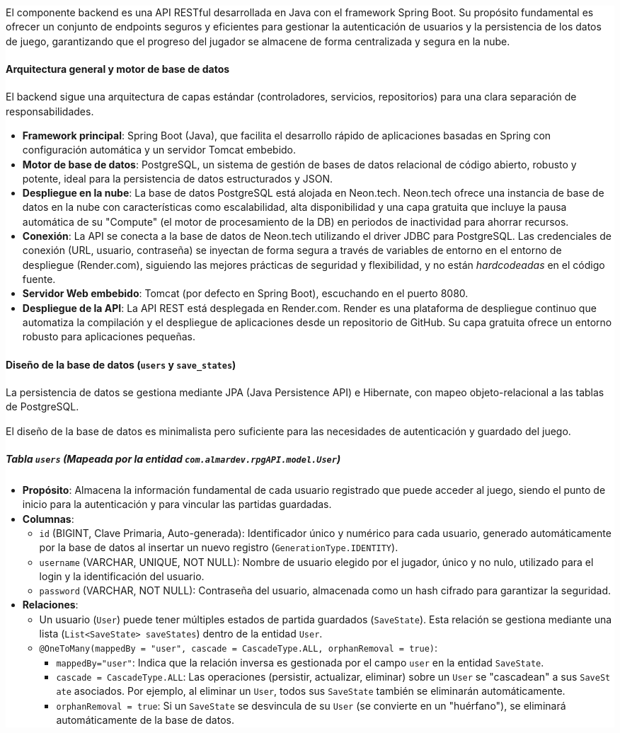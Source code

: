El componente backend es una API RESTful desarrollada en Java con el framework Spring Boot. Su propósito fundamental es ofrecer un conjunto de endpoints seguros y eficientes para gestionar la autenticación de usuarios y la persistencia de los datos de juego, garantizando que el progreso del jugador se almacene de forma centralizada y segura en la nube.

#### Arquitectura general y motor de base de datos

El backend sigue una arquitectura de capas estándar (controladores, servicios, repositorios) para una clara separación de responsabilidades.

* **Framework principal**: Spring Boot (Java), que facilita el desarrollo rápido de aplicaciones basadas en Spring con configuración automática y un servidor Tomcat embebido.
* **Motor de base de datos**: PostgreSQL, un sistema de gestión de bases de datos relacional de código abierto, robusto y potente, ideal para la persistencia de datos estructurados y JSON.
* **Despliegue en la nube**: La base de datos PostgreSQL está alojada en Neon.tech.  Neon.tech ofrece una instancia de base de datos en la nube con características como escalabilidad, alta disponibilidad y una capa gratuita que incluye la pausa automática de su "Compute" (el motor de procesamiento de la DB) en periodos de inactividad para ahorrar recursos.
* **Conexión**: La API se conecta a la base de datos de Neon.tech utilizando el driver JDBC para PostgreSQL. Las credenciales de conexión (URL, usuario, contraseña) se inyectan de forma segura a través de variables de entorno en el entorno de despliegue (Render.com), siguiendo las mejores prácticas de seguridad y flexibilidad, y no están *hardcodeadas* en el código fuente.
* **Servidor Web embebido**: Tomcat (por defecto en Spring Boot), escuchando en el puerto 8080.
* **Despliegue de la API**: La API REST está desplegada en Render.com. Render es una plataforma de despliegue continuo que automatiza la compilación y el despliegue de aplicaciones desde un repositorio de GitHub. Su capa gratuita ofrece un entorno robusto para aplicaciones pequeñas.

#### Diseño de la base de datos (`users` y `save_states`)

La persistencia de datos se gestiona mediante JPA (Java Persistence API) e Hibernate, con mapeo objeto-relacional a las tablas de PostgreSQL.

El diseño de la base de datos es minimalista pero suficiente para las necesidades de autenticación y guardado del juego.

##### Tabla `users` (Mapeada por la entidad `com.almardev.rpgAPI.model.User`)

* **Propósito**: Almacena la información fundamental de cada usuario registrado que puede acceder al juego, siendo el punto de inicio para la autenticación y para vincular las partidas guardadas.
* **Columnas**:
    * `id` (BIGINT, Clave Primaria, Auto-generada): Identificador único y numérico para cada usuario, generado automáticamente por la base de datos al insertar un nuevo registro (`GenerationType.IDENTITY`).
    * `username` (VARCHAR, UNIQUE, NOT NULL): Nombre de usuario elegido por el jugador, único y no nulo, utilizado para el login y la identificación del usuario.
    * `password` (VARCHAR, NOT NULL): Contraseña del usuario, almacenada como un hash cifrado para garantizar la seguridad.
* **Relaciones**:
    * Un usuario (`User`) puede tener múltiples estados de partida guardados (`SaveState`). Esta relación se gestiona mediante una lista (`List<SaveState> saveStates`) dentro de la entidad `User`.
    * `@OneToMany(mappedBy = "user", cascade = CascadeType.ALL, orphanRemoval = true)`:
        * `mappedBy="user"`: Indica que la relación inversa es gestionada por el campo `user` en la entidad `SaveState`.
        * `cascade = CascadeType.ALL`: Las operaciones (persistir, actualizar, eliminar) sobre un `User` se "cascadean" a sus `SaveState` asociados. Por ejemplo, al eliminar un `User`, todos sus `SaveState` también se eliminarán automáticamente.
        * `orphanRemoval = true`: Si un `SaveState` se desvincula de su `User` (se convierte en un "huérfano"), se eliminará automáticamente de la base de datos.
